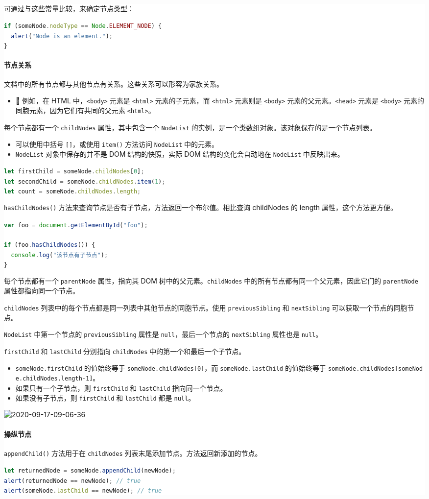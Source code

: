 可通过与这些常量比较，来确定节点类型：

```js
if (someNode.nodeType == Node.ELEMENT_NODE) {
  alert("Node is an element.");
}
```

#### 节点关系

文档中的所有节点都与其他节点有关系。这些关系可以形容为家族关系。

- 🌰 例如，在 HTML 中，`<body>` 元素是 `<html>` 元素的子元素，而 `<html>` 元素则是 `<body>` 元素的父元素。`<head>` 元素是 `<body>` 元素的同胞元素，因为它们有共同的父元素 `<html>`。

每个节点都有一个 `childNodes` 属性，其中包含一个 `NodeList` 的实例，是一个类数组对象。该对象保存的是一个节点列表。

- 可以使用中括号 `[]`，或使用 `item()` 方法访问 `NodeList` 中的元素。
- `NodeList` 对象中保存的并不是 DOM 结构的快照，实际 DOM 结构的变化会自动地在 `NodeList` 中反映出来。

```js
let firstChild = someNode.childNodes[0];
let secondChild = someNode.childNodes.item(1);
let count = someNode.childNodes.length;
```

`hasChildNodes()` 方法来查询节点是否有子节点，方法返回一个布尔值。相比查询 childNodes 的 length 属性，这个方法更方便。

```js
var foo = document.getElementById("foo");

if (foo.hasChildNodes()) {
  console.log("该节点有子节点");
}
```

每个节点都有一个 `parentNode` 属性，指向其 DOM 树中的父元素。`childNodes` 中的所有节点都有同一个父元素，因此它们的 `parentNode` 属性都指向同一个节点。

`childNodes` 列表中的每个节点都是同一列表中其他节点的同胞节点。使用 `previousSibling` 和 `nextSibling` 可以获取一个节点的同胞节点。

`NodeList` 中第一个节点的 `previousSibling` 属性是 `null`，最后一个节点的 `nextSibling` 属性也是 `null`。

`firstChild` 和 `lastChild` 分别指向 `childNodes` 中的第一个和最后一个子节点。

- `someNode.firstChild` 的值始终等于 `someNode.childNodes[0]`，而 `someNode.lastChild` 的值始终等于 `someNode.childNodes[someNode.childNodes.length-1]`。
- 如果只有一个子节点，则 `firstChild` 和 `lastChild` 指向同一个节点。
- 如果没有子节点，则 `firstChild` 和 `lastChild` 都是 `null`。

![2020-09-17-09-06-36](https://garrik-default-imgs.oss-accelerate.aliyuncs.com/imgs/2020-09-17-09-06-36.png)

#### 操纵节点

`appendChild()` 方法用于在 `childNodes` 列表末尾添加节点。方法返回新添加的节点。

```js
let returnedNode = someNode.appendChild(newNode);
alert(returnedNode == newNode); // true
alert(someNode.lastChild == newNode); // true
```
